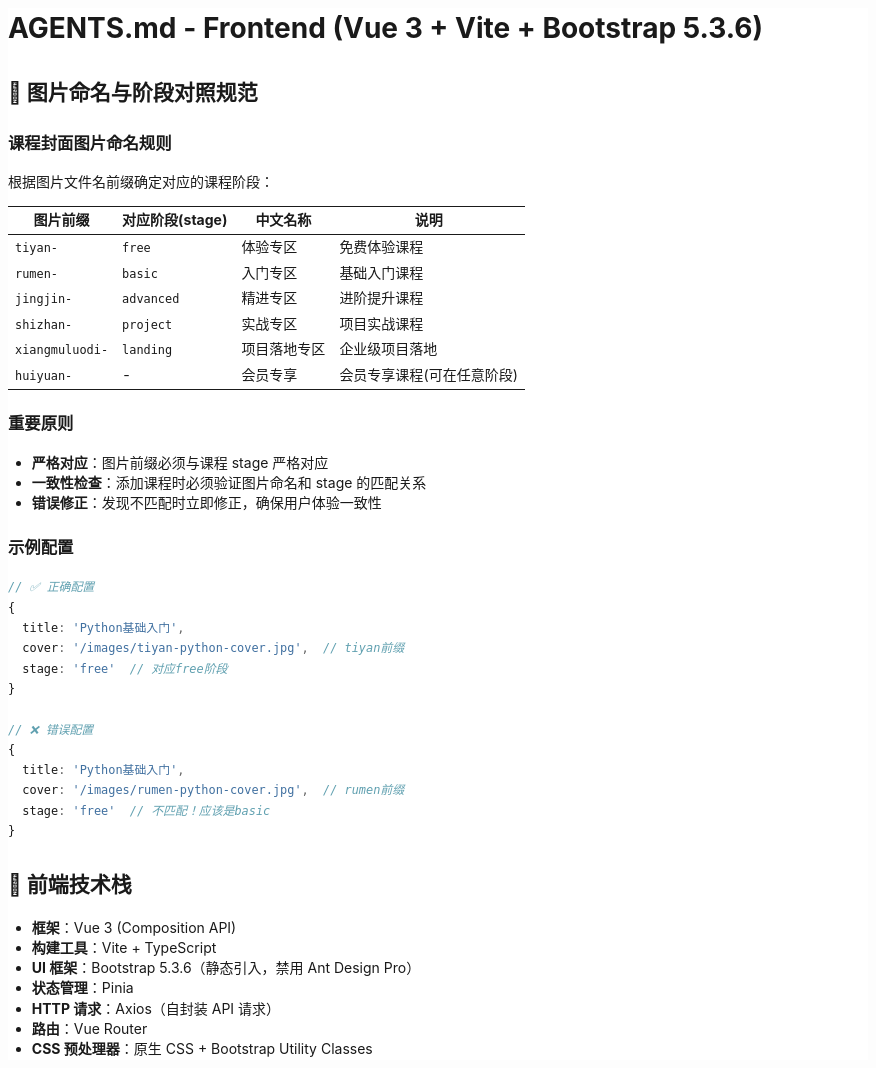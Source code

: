 # AGENTS.md - Frontend (Vue 3 + Vite + Bootstrap 5.3.6)

## 📸 图片命名与阶段对照规范

### 课程封面图片命名规则

根据图片文件名前缀确定对应的课程阶段：

| 图片前缀        | 对应阶段(stage) | 中文名称     | 说明                       |
| --------------- | --------------- | ------------ | -------------------------- |
| `tiyan-`        | `free`          | 体验专区     | 免费体验课程               |
| `rumen-`        | `basic`         | 入门专区     | 基础入门课程               |
| `jingjin-`      | `advanced`      | 精进专区     | 进阶提升课程               |
| `shizhan-`      | `project`       | 实战专区     | 项目实战课程               |
| `xiangmuluodi-` | `landing`       | 项目落地专区 | 企业级项目落地             |
| `huiyuan-`      | -               | 会员专享     | 会员专享课程(可在任意阶段) |

### 重要原则

- **严格对应**：图片前缀必须与课程 stage 严格对应
- **一致性检查**：添加课程时必须验证图片命名和 stage 的匹配关系
- **错误修正**：发现不匹配时立即修正，确保用户体验一致性

### 示例配置

```typescript
// ✅ 正确配置
{
  title: 'Python基础入门',
  cover: '/images/tiyan-python-cover.jpg',  // tiyan前缀
  stage: 'free'  // 对应free阶段
}

// ❌ 错误配置
{
  title: 'Python基础入门',
  cover: '/images/rumen-python-cover.jpg',  // rumen前缀
  stage: 'free'  // 不匹配！应该是basic
}
```

## 🎯 前端技术栈

- **框架**：Vue 3 (Composition API)
- **构建工具**：Vite + TypeScript
- **UI 框架**：Bootstrap 5.3.6（静态引入，禁用 Ant Design Pro）
- **状态管理**：Pinia
- **HTTP 请求**：Axios（自封装 API 请求）
- **路由**：Vue Router
- **CSS 预处理器**：原生 CSS + Bootstrap Utility Classes
